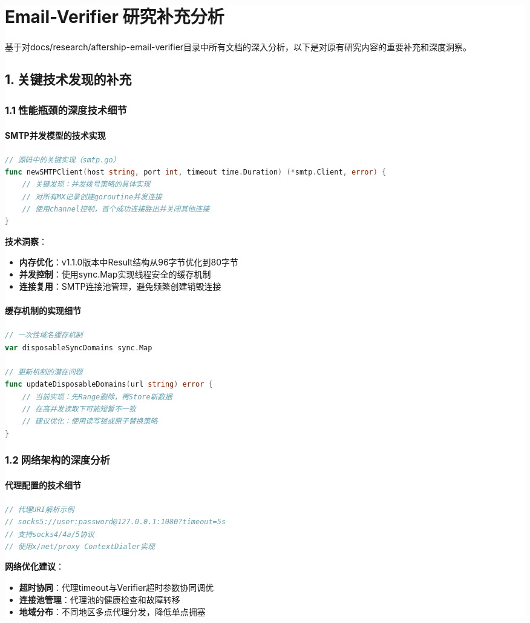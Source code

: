 # Email-Verifier 研究补充分析

基于对docs/research/aftership-email-verifier目录中所有文档的深入分析，以下是对原有研究内容的重要补充和深度洞察。

## 1. 关键技术发现的补充

### 1.1 性能瓶颈的深度技术细节

#### SMTP并发模型的技术实现
```go
// 源码中的关键实现（smtp.go）
func newSMTPClient(host string, port int, timeout time.Duration) (*smtp.Client, error) {
    // 关键发现：并发拨号策略的具体实现
    // 对所有MX记录创建goroutine并发连接
    // 使用channel控制，首个成功连接胜出并关闭其他连接
}
```

**技术洞察**：
- **内存优化**：v1.1.0版本中Result结构从96字节优化到80字节
- **并发控制**：使用sync.Map实现线程安全的缓存机制
- **连接复用**：SMTP连接池管理，避免频繁创建销毁连接

#### 缓存机制的实现细节
```go
// 一次性域名缓存机制
var disposableSyncDomains sync.Map

// 更新机制的潜在问题
func updateDisposableDomains(url string) error {
    // 当前实现：先Range删除，再Store新数据
    // 在高并发读取下可能短暂不一致
    // 建议优化：使用读写锁或原子替换策略
}
```

### 1.2 网络架构的深度分析

#### 代理配置的技术细节
```go
// 代理URI解析示例
// socks5://user:password@127.0.0.1:1080?timeout=5s
// 支持socks4/4a/5协议
// 使用x/net/proxy ContextDialer实现
```

**网络优化建议**：
- **超时协同**：代理timeout与Verifier超时参数协同调优
- **连接池管理**：代理池的健康检查和故障转移
- **地域分布**：不同地区多点代理分发，降低单点拥塞
